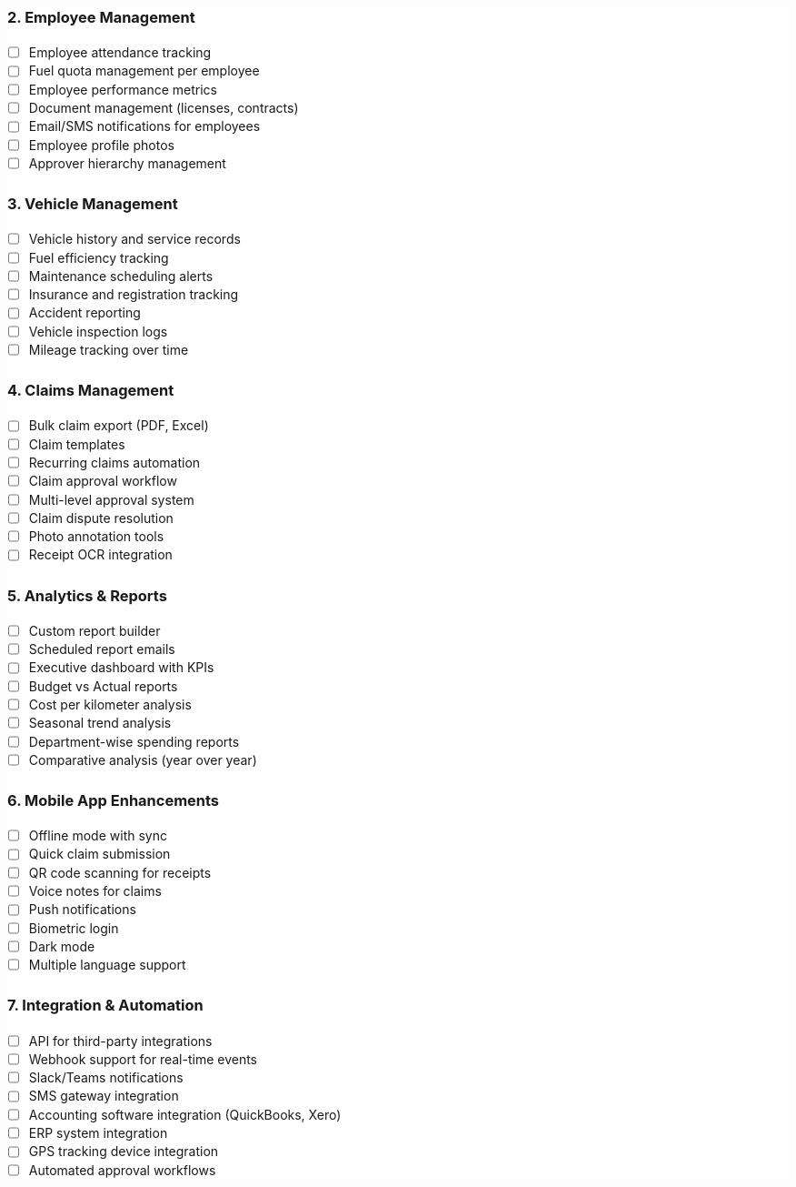 ### 2. **Employee Management**
   - [ ] Employee attendance tracking
   - [ ] Fuel quota management per employee
   - [ ] Employee performance metrics
   - [ ] Document management (licenses, contracts)
   - [ ] Email/SMS notifications for employees
   - [ ] Employee profile photos
   - [ ] Approver hierarchy management

### 3. **Vehicle Management**
   - [ ] Vehicle history and service records
   - [ ] Fuel efficiency tracking
   - [ ] Maintenance scheduling alerts
   - [ ] Insurance and registration tracking
   - [ ] Accident reporting
   - [ ] Vehicle inspection logs
   - [ ] Mileage tracking over time

### 4. **Claims Management**
   - [ ] Bulk claim export (PDF, Excel)
   - [ ] Claim templates
   - [ ] Recurring claims automation
   - [ ] Claim approval workflow
   - [ ] Multi-level approval system
   - [ ] Claim dispute resolution
   - [ ] Photo annotation tools
   - [ ] Receipt OCR integration

### 5. **Analytics & Reports**
   - [ ] Custom report builder
   - [ ] Scheduled report emails
   - [ ] Executive dashboard with KPIs
   - [ ] Budget vs Actual reports
   - [ ] Cost per kilometer analysis
   - [ ] Seasonal trend analysis
   - [ ] Department-wise spending reports
   - [ ] Comparative analysis (year over year)

### 6. **Mobile App Enhancements**
   - [ ] Offline mode with sync
   - [ ] Quick claim submission
   - [ ] QR code scanning for receipts
   - [ ] Voice notes for claims
   - [ ] Push notifications
   - [ ] Biometric login
   - [ ] Dark mode
   - [ ] Multiple language support

### 7. **Integration & Automation**
   - [ ] API for third-party integrations
   - [ ] Webhook support for real-time events
   - [ ] Slack/Teams notifications
   - [ ] SMS gateway integration
   - [ ] Accounting software integration (QuickBooks, Xero)
   - [ ] ERP system integration
   - [ ] GPS tracking device integration
   - [ ] Automated approval workflows
